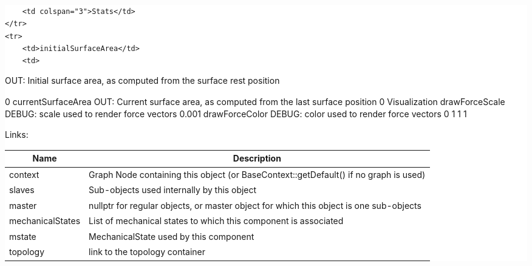 		<td colspan="3">Stats</td>
	</tr>
	<tr>
		<td>initialSurfaceArea</td>
		<td>
OUT: Initial surface area, as computed from the surface rest position
</td>
		<td>0</td>
	</tr>
	<tr>
		<td>currentSurfaceArea</td>
		<td>
OUT: Current surface area, as computed from the last surface position
</td>
		<td>0</td>
	</tr>
	<tr>
		<td colspan="3">Visualization</td>
	</tr>
	<tr>
		<td>drawForceScale</td>
		<td>
DEBUG: scale used to render force vectors
</td>
		<td>0.001</td>
	</tr>
	<tr>
		<td>drawForceColor</td>
		<td>
DEBUG: color used to render force vectors
</td>
		<td>0 1 1 1</td>
	</tr>

</tbody>
</table>

Links: 

| Name | Description |
| ---- | ----------- |
|context|Graph Node containing this object (or BaseContext::getDefault() if no graph is used)|
|slaves|Sub-objects used internally by this object|
|master|nullptr for regular objects, or master object for which this object is one sub-objects|
|mechanicalStates|List of mechanical states to which this component is associated|
|mstate|MechanicalState used by this component|
|topology|link to the topology container|


